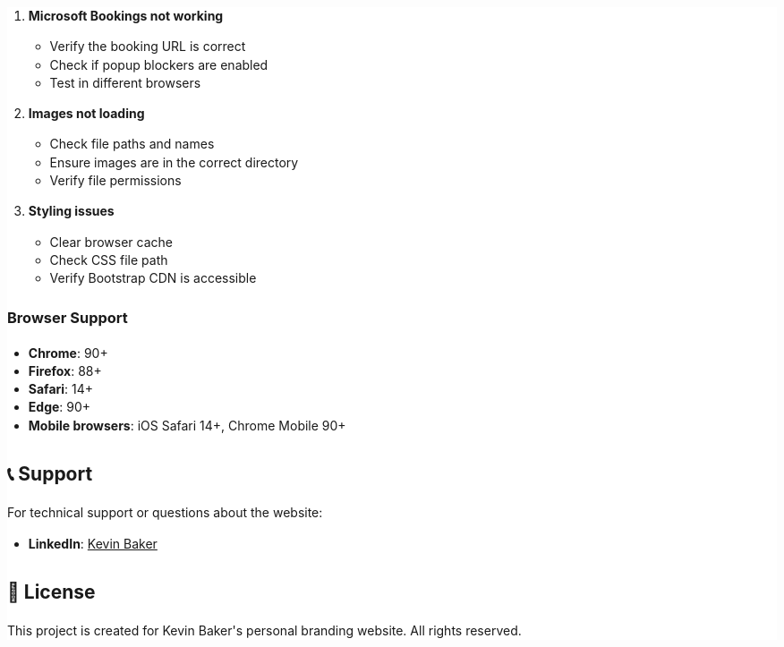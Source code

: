 1. **Microsoft Bookings not working**
   - Verify the booking URL is correct
   - Check if popup blockers are enabled
   - Test in different browsers

2. **Images not loading**
   - Check file paths and names
   - Ensure images are in the correct directory
   - Verify file permissions

3. **Styling issues**
   - Clear browser cache
   - Check CSS file path
   - Verify Bootstrap CDN is accessible

### Browser Support

- **Chrome**: 90+
- **Firefox**: 88+
- **Safari**: 14+
- **Edge**: 90+
- **Mobile browsers**: iOS Safari 14+, Chrome Mobile 90+

## 📞 Support

For technical support or questions about the website:

- **LinkedIn**: [Kevin Baker](https://www.linkedin.com/in/kevindbaker/)

## 📄 License

This project is created for Kevin Baker's personal branding website. All rights reserved.
